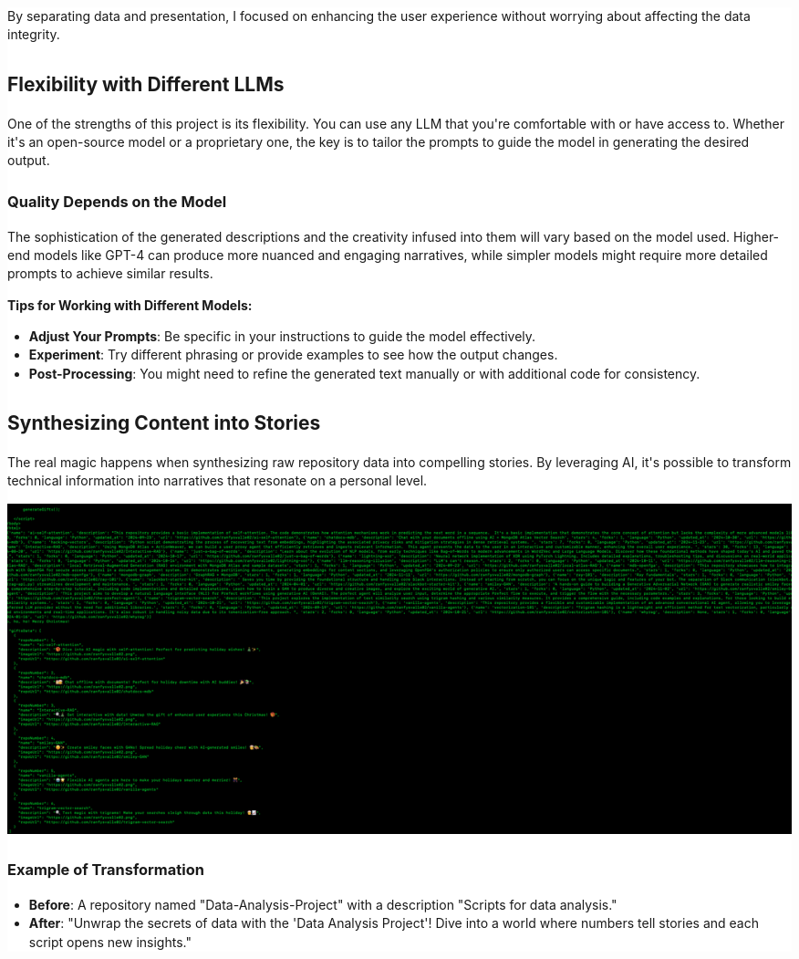 By separating data and presentation, I focused on enhancing the user experience without worrying about affecting the data integrity.

## Flexibility with Different LLMs

One of the strengths of this project is its flexibility. You can use any LLM that you're comfortable with or have access to. Whether it's an open-source model or a proprietary one, the key is to tailor the prompts to guide the model in generating the desired output.

### Quality Depends on the Model

The sophistication of the generated descriptions and the creativity infused into them will vary based on the model used. Higher-end models like GPT-4 can produce more nuanced and engaging narratives, while simpler models might require more detailed prompts to achieve similar results.

**Tips for Working with Different Models:**

- **Adjust Your Prompts**: Be specific in your instructions to guide the model effectively.
- **Experiment**: Try different phrasing or provide examples to see how the output changes.
- **Post-Processing**: You might need to refine the generated text manually or with additional code for consistency.

## Synthesizing Content into Stories

The real magic happens when synthesizing raw repository data into compelling stories. By leveraging AI, it's possible to transform technical information into narratives that resonate on a personal level.

![](wrap0.png)

### Example of Transformation

- **Before**: A repository named "Data-Analysis-Project" with a description "Scripts for data analysis."
- **After**: "Unwrap the secrets of data with the 'Data Analysis Project'! Dive into a world where numbers tell stories and each script opens new insights."
